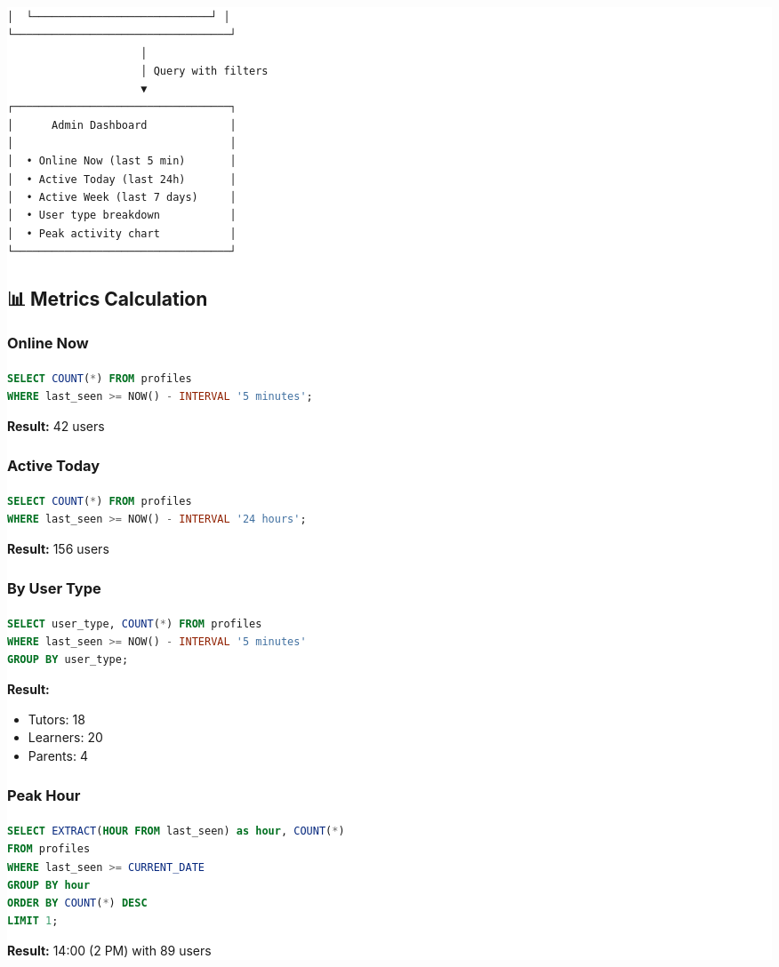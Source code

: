 ```
│  └────────────────────────────┘ │
└──────────────────────────────────┘
                     │
                     │ Query with filters
                     ▼
┌──────────────────────────────────┐
│      Admin Dashboard             │
│                                  │
│  • Online Now (last 5 min)       │
│  • Active Today (last 24h)       │
│  • Active Week (last 7 days)     │
│  • User type breakdown           │
│  • Peak activity chart           │
└──────────────────────────────────┘
```

## 📊 Metrics Calculation

### Online Now
```sql
SELECT COUNT(*) FROM profiles
WHERE last_seen >= NOW() - INTERVAL '5 minutes';
```
**Result:** 42 users

### Active Today
```sql
SELECT COUNT(*) FROM profiles
WHERE last_seen >= NOW() - INTERVAL '24 hours';
```
**Result:** 156 users

### By User Type
```sql
SELECT user_type, COUNT(*) FROM profiles
WHERE last_seen >= NOW() - INTERVAL '5 minutes'
GROUP BY user_type;
```
**Result:**
- Tutors: 18
- Learners: 20
- Parents: 4

### Peak Hour
```sql
SELECT EXTRACT(HOUR FROM last_seen) as hour, COUNT(*)
FROM profiles
WHERE last_seen >= CURRENT_DATE
GROUP BY hour
ORDER BY COUNT(*) DESC
LIMIT 1;
```
**Result:** 14:00 (2 PM) with 89 users
